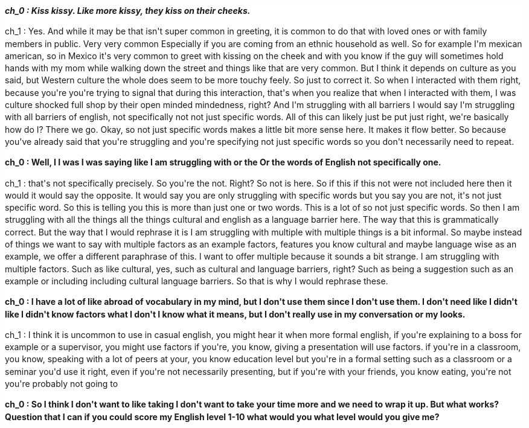 ***ch_0 : Kiss kissy. Like more kissy, they kiss on their cheeks.***

ch_1 : Yes. And while it may be that isn't super common in greeting, it is common to do that with loved ones or with family members in public. Very very common
Especially if you are coming from an ethnic household as well. So for example I'm mexican american, so in Mexico it's very common to greet with kissing on the cheek and with you know if the guy will sometimes hold hands with my mom while walking down the street and things like that are very common. But I think it depends on culture as you said, but Western culture the whole does seem to be more touchy feely. So just to correct it. So when I interacted with them
right, because you're you're trying to signal that during this interaction, that's when you realize that when I interacted with them, I was culture shocked full shop by their open minded mindedness, right?
And I'm struggling with all barriers I would say I'm struggling with all barriers of english, not specifically not not just specific words. All of this can likely just be put just right, we're basically how do I? There we go. Okay, so not just specific words makes a little bit more sense here. It makes it flow better.
So because you've already said that you're struggling and you're specifying not just specific words so you don't necessarily need to repeat.

**ch_0 : Well, I I was I was saying like I am struggling with or the Or the words of English not specifically one.**

ch_1 : that's not specifically precisely. So you're the not. Right? So not is here. So if this if this not were not included here then it would it would say the opposite. It would say you are only struggling with specific words but you say you are not, it's not just specific word.
So this is telling you this is more than just one or two words. This is a lot of
so not just specific words. So then I am struggling with all the things all the things cultural and english as a language barrier here. The way that this is grammatically correct. But the way that I would rephrase it is I am struggling with multiple
with multiple things is a bit informal. So maybe instead of things we want to say with multiple factors as an example factors, features you know
cultural and maybe language wise as an example, we offer a different paraphrase of this. I want to offer multiple because it sounds a bit strange. I am struggling with multiple factors. Such as like cultural, yes, such as cultural and language barriers,
right? Such as being a suggestion such as an example or including including cultural language barriers. So that is why I would rephrase these.

**ch_0 : I have a lot of like abroad of vocabulary in my mind, but I don't use them since I don't use them. I don't need like
I didn't like I didn't know factors what I don't I know what it means, but I don't really use in my conversation or my looks.**

ch_1 : I think it is uncommon to use in casual english, you might hear it when more formal english, if you're explaining to a boss for example or a supervisor, you might use factors if you're, you know, giving a presentation will use factors.
if you're in a classroom, you know, speaking with a lot of peers at your, you know education level but you're in a formal setting such as a classroom or a seminar you'd use it right, even if you're not necessarily presenting,
but if you're with your friends, you know eating, you're not you're probably not going to

**ch_0 : So I think I don't want to like taking I don't want to take your time more and we need to wrap it up. But what works?
Question that I can if you could score my English level 1-10 what would you what level would you give me?**
